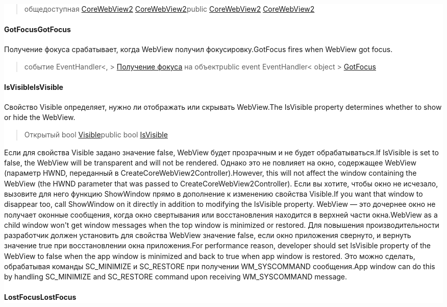 > <span data-ttu-id="8bdfd-171">общедоступная [CoreWebView2](microsoft-web-webview2-core-corewebview2.md) [CoreWebView2](#corewebview2)</span><span class="sxs-lookup"><span data-stu-id="8bdfd-171">public [CoreWebView2](microsoft-web-webview2-core-corewebview2.md) [CoreWebView2](#corewebview2)</span></span>

#### <span data-ttu-id="8bdfd-172">GotFocus</span><span class="sxs-lookup"><span data-stu-id="8bdfd-172">GotFocus</span></span> 

<span data-ttu-id="8bdfd-173">Получение фокуса срабатывает, когда WebView получил фокусировку.</span><span class="sxs-lookup"><span data-stu-id="8bdfd-173">GotFocus fires when WebView got focus.</span></span>

> <span data-ttu-id="8bdfd-174">событие EventHandler<, > [Получение фокуса](#gotfocus) на объект</span><span class="sxs-lookup"><span data-stu-id="8bdfd-174">public event EventHandler< object > [GotFocus](#gotfocus)</span></span>

#### <span data-ttu-id="8bdfd-175">IsVisible</span><span class="sxs-lookup"><span data-stu-id="8bdfd-175">IsVisible</span></span> 

<span data-ttu-id="8bdfd-176">Свойство Visible определяет, нужно ли отображать или скрывать WebView.</span><span class="sxs-lookup"><span data-stu-id="8bdfd-176">The IsVisible property determines whether to show or hide the WebView.</span></span>

> <span data-ttu-id="8bdfd-177">Открытый bool [Visible](#isvisible)</span><span class="sxs-lookup"><span data-stu-id="8bdfd-177">public bool [IsVisible](#isvisible)</span></span>

<span data-ttu-id="8bdfd-178">Если для свойства Visible задано значение false, WebView будет прозрачным и не будет обрабатываться.</span><span class="sxs-lookup"><span data-stu-id="8bdfd-178">If IsVisible is set to false, the WebView will be transparent and will not be rendered.</span></span> <span data-ttu-id="8bdfd-179">Однако это не повлияет на окно, содержащее WebView (параметр HWND, переданный в CreateCoreWebView2Controller).</span><span class="sxs-lookup"><span data-stu-id="8bdfd-179">However, this will not affect the window containing the WebView (the HWND parameter that was passed to CreateCoreWebView2Controller).</span></span> <span data-ttu-id="8bdfd-180">Если вы хотите, чтобы окно не исчезало, вызовите для него функцию ShowWindow прямо в дополнение к изменению свойства Visible.</span><span class="sxs-lookup"><span data-stu-id="8bdfd-180">If you want that window to disappear too, call ShowWindow on it directly in addition to modifying the IsVisible property.</span></span> <span data-ttu-id="8bdfd-181">WebView — это дочернее окно не получает оконные сообщения, когда окно свертывания или восстановления находится в верхней части окна.</span><span class="sxs-lookup"><span data-stu-id="8bdfd-181">WebView as a child window won't get window messages when the top window is minimized or restored.</span></span> <span data-ttu-id="8bdfd-182">Для повышения производительности разработчик должен установить для свойства WebView значение false, если окно приложения свернуто, и вернуть значение true при восстановлении окна приложения.</span><span class="sxs-lookup"><span data-stu-id="8bdfd-182">For performance reason, developer should set IsVisible property of the WebView to false when the app window is minimized and back to true when app window is restored.</span></span> <span data-ttu-id="8bdfd-183">Это можно сделать, обрабатывая команды SC_MINIMIZE и SC_RESTORE при получении WM_SYSCOMMAND сообщения.</span><span class="sxs-lookup"><span data-stu-id="8bdfd-183">App window can do this by handling SC_MINIMIZE and SC_RESTORE command upon receiving WM_SYSCOMMAND message.</span></span>

#### <span data-ttu-id="8bdfd-184">LostFocus</span><span class="sxs-lookup"><span data-stu-id="8bdfd-184">LostFocus</span></span> 

